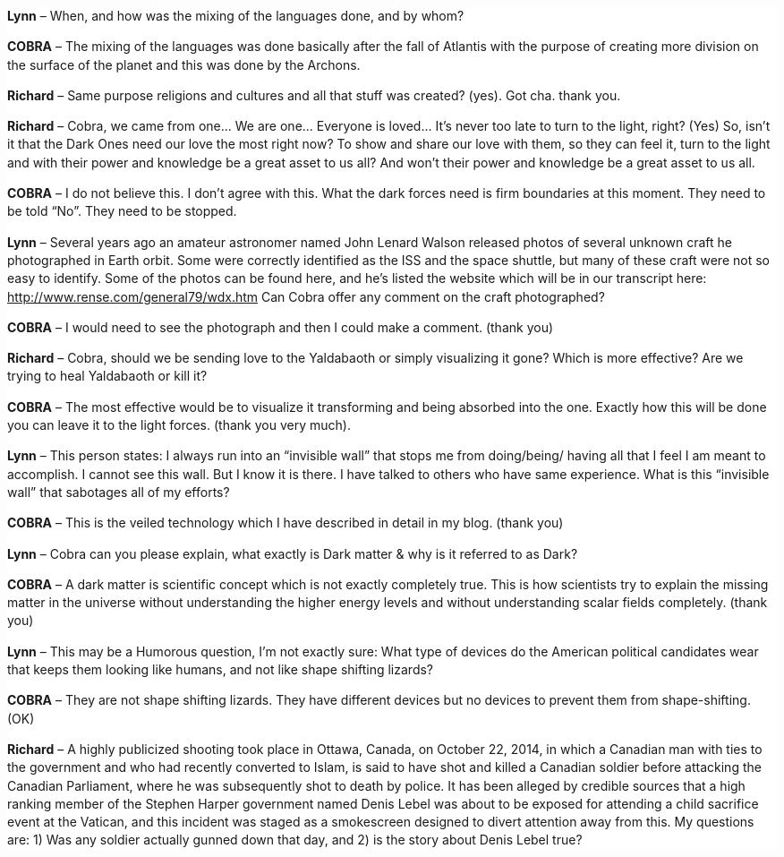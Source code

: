 **Lynn** – When, and how was the mixing of the languages done, and by whom?

**COBRA** – The mixing of the languages was done basically after the fall of Atlantis with the purpose of creating more division on the surface of the planet and this was done by the Archons.

**Richard** – Same purpose religions and cultures and all that stuff was created? (yes). Got cha. thank you.

**Richard** – Cobra, we came from one... We are one... Everyone is loved... It’s never too late to turn to the light, right? (Yes) So, isn’t it that the Dark Ones need our love the most right now? To show and share our love with them, so they can feel it, turn to the light and with their power and knowledge be a great asset to us all? And won’t their power and knowledge be a great asset to us all.

**COBRA** – I do not believe this. I don’t agree with this. What the dark forces need is firm boundaries at this moment. They need to be told “No”. They need to be stopped.

**Lynn** – Several years ago an amateur astronomer named John Lenard Walson released photos of several unknown craft he photographed in Earth orbit. Some were correctly identified as the ISS and the space shuttle, but many of these craft were not so easy to identify. Some of the photos can be found here, and he’s listed the website which will be in our transcript here: http://www.rense.com/general79/wdx.htm
Can Cobra offer any comment on the craft photographed?

**COBRA** – I would need to see the photograph and then I could make a comment. (thank you)

**Richard** – Cobra, should we be sending love to the Yaldabaoth or simply visualizing it gone? Which is more effective? Are we trying to heal Yaldabaoth or kill it?

**COBRA** – The most effective would be to visualize it transforming and being absorbed into the one. Exactly how this will be done you can leave it to the light forces. (thank you very much).

**Lynn** – This person states: I always run into an “invisible wall” that stops me from doing/being/ having all that I feel I am meant to accomplish. I cannot see this wall. But I know it is there. I have talked to others who have same experience. What is this “invisible wall” that sabotages all of my efforts?

**COBRA** – This is the veiled technology which I have described in detail in my blog. (thank you)

**Lynn** – Cobra can you please explain, what exactly is Dark matter & why is it referred to as Dark?

**COBRA** – A dark matter is scientific concept which is not exactly completely true. This is how scientists try to explain the missing matter in the universe without understanding the higher energy levels and without understanding scalar fields completely. (thank you)

**Lynn** – This may be a Humorous question, I’m not exactly sure: What type of devices do the American political candidates wear that keeps them looking like humans, and not like shape shifting lizards?

**COBRA** – They are not shape shifting lizards. They have different devices but no devices to prevent them from shape-shifting. (OK)

**Richard** – A highly publicized shooting took place in Ottawa, Canada, on October 22, 2014, in which a Canadian man with ties to the government and who had recently converted to Islam, is said to have shot and killed a Canadian soldier before attacking the Canadian Parliament, where he was subsequently shot to death by police. It has been alleged by credible sources that a high ranking member of the Stephen Harper government named Denis Lebel was about to be exposed for attending a child sacrifice event at the Vatican, and this incident was staged as a smokescreen designed to divert attention away from this. My questions are: 1) Was any soldier actually gunned down that day, and 2) is the story about Denis Lebel true?
